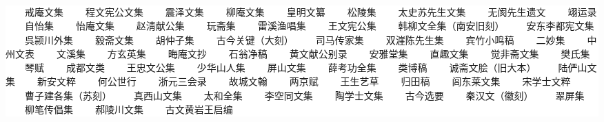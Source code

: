 　　戒庵文集 
　　程文宪公文集 
　　震泽文集 
　　柳庵文集 
　　皇明文纂 
　　松陵集 
　　太史苏先生文集 
　　无阂先生遗文 
　　翊运录 
　　自怡集 
　　怡庵文集 
　　赵淸献公集 
　　玩斋集 
　　雷溪渔唱集 
　　王文宪公集 
　　韩柳文全集（南安旧刻） 
　　安东李都宪文集 
　　呉颕川外集 
　　毅斋文集 
　　胡仲子集 
　　古今关键（大刻） 
　　司马传家集 
　　双漄陈先生集 
　　宾竹小鸣稿 
　　二妙集 
　　中州文表 
　　文溪集 
　　方玄英集 
　　晦庵文抄 
　　石翁净稿 
　　黄文献公别录 
　　安雅堂集 
　　直趣文集 
　　觉非斋文集 
　　樊氏集 
　　琴赋 
　　成都文类 
　　王忠文公集 
　　少华山人集 
　　屏山文集 
　　薛考功全集 
　　类博稿 
　　诚斋文脍（旧大本） 
　　陆俨山文集 
　　新安文粹 
　　何公世行 
　　浙元三会录 
　　故城文翰 
　　两京赋 
　　王生艺草 
　　归田稿 
　　闾东莱文集 
　　宋学士文粹 
　　曹子建各集（苏刻） 
　　真西山文集 
　　太和全集 
　　李空同文集 
　　陶学士文集 
　　古今选要 
　　秦汉文（徽刻） 
　　翠屏集 
　　柳笔传倡集 
　　郝陵川文集 
　　古文黄岩王启编 